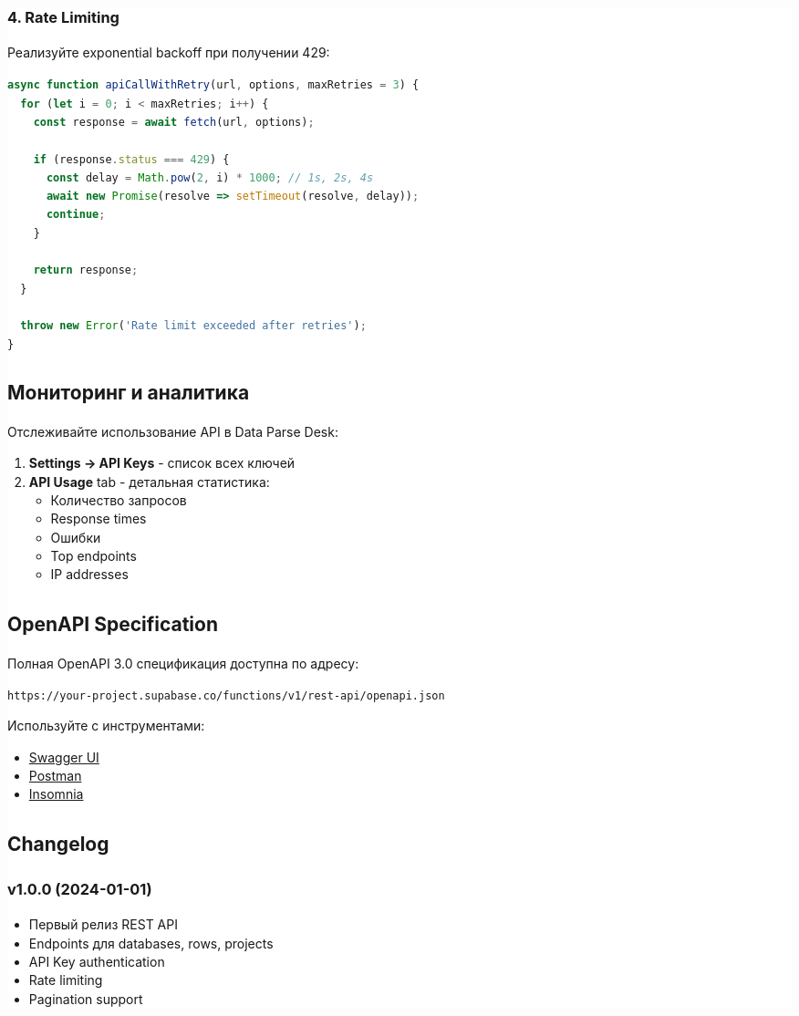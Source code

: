 ### 4. Rate Limiting

Реализуйте exponential backoff при получении 429:

```javascript
async function apiCallWithRetry(url, options, maxRetries = 3) {
  for (let i = 0; i < maxRetries; i++) {
    const response = await fetch(url, options);

    if (response.status === 429) {
      const delay = Math.pow(2, i) * 1000; // 1s, 2s, 4s
      await new Promise(resolve => setTimeout(resolve, delay));
      continue;
    }

    return response;
  }

  throw new Error('Rate limit exceeded after retries');
}
```

## Мониторинг и аналитика

Отслеживайте использование API в Data Parse Desk:

1. **Settings → API Keys** - список всех ключей
2. **API Usage** tab - детальная статистика:
   - Количество запросов
   - Response times
   - Ошибки
   - Top endpoints
   - IP addresses

## OpenAPI Specification

Полная OpenAPI 3.0 спецификация доступна по адресу:

```
https://your-project.supabase.co/functions/v1/rest-api/openapi.json
```

Используйте с инструментами:
- [Swagger UI](https://swagger.io/tools/swagger-ui/)
- [Postman](https://www.postman.com/)
- [Insomnia](https://insomnia.rest/)

## Changelog

### v1.0.0 (2024-01-01)
- Первый релиз REST API
- Endpoints для databases, rows, projects
- API Key authentication
- Rate limiting
- Pagination support
